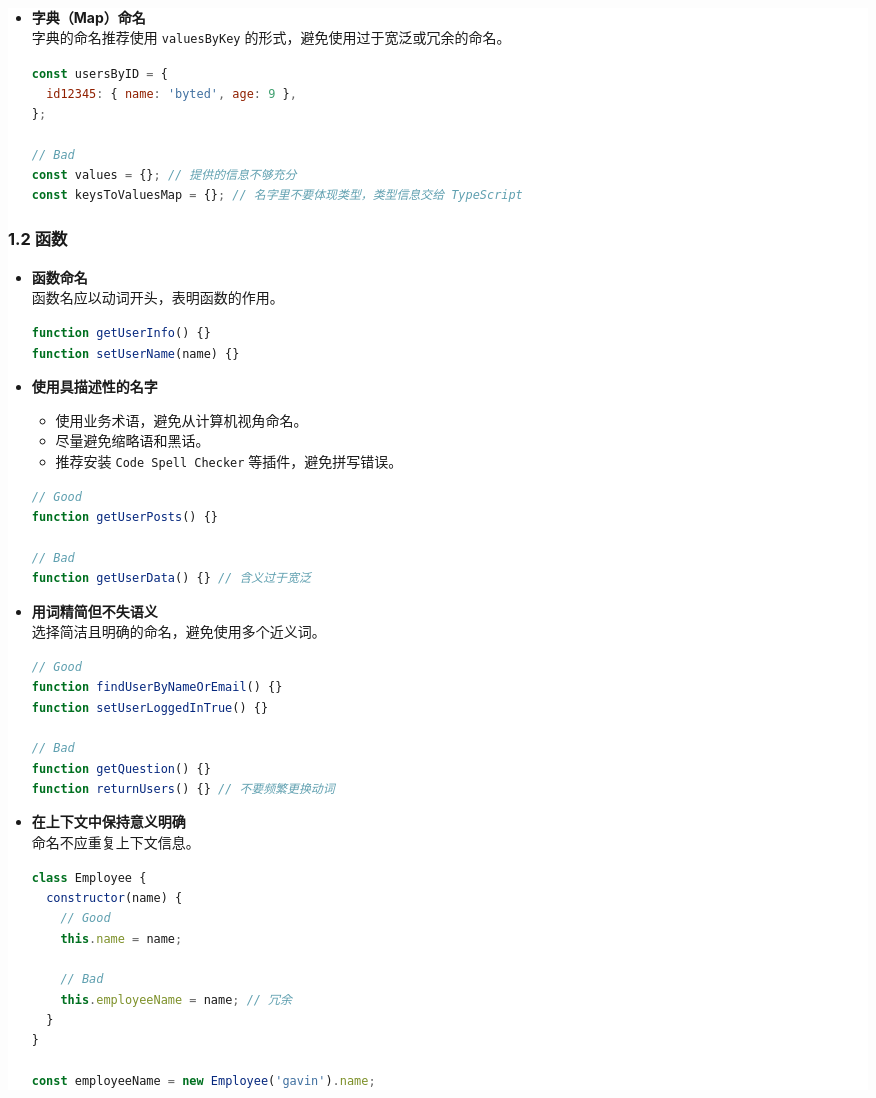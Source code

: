 - **字典（Map）命名**  
  字典的命名推荐使用 `valuesByKey` 的形式，避免使用过于宽泛或冗余的命名。  
  ```javascript
  const usersByID = {
    id12345: { name: 'byted', age: 9 },
  };

  // Bad
  const values = {}; // 提供的信息不够充分
  const keysToValuesMap = {}; // 名字里不要体现类型，类型信息交给 TypeScript
  ```

### 1.2 函数

- **函数命名**  
  函数名应以动词开头，表明函数的作用。  
  ```javascript
  function getUserInfo() {}
  function setUserName(name) {}
  ```

- **使用具描述性的名字**  
  - 使用业务术语，避免从计算机视角命名。  
  - 尽量避免缩略语和黑话。  
  - 推荐安装 `Code Spell Checker` 等插件，避免拼写错误。  
  ```javascript
  // Good
  function getUserPosts() {}

  // Bad
  function getUserData() {} // 含义过于宽泛
  ```

- **用词精简但不失语义**  
  选择简洁且明确的命名，避免使用多个近义词。  
  ```javascript
  // Good
  function findUserByNameOrEmail() {}
  function setUserLoggedInTrue() {}

  // Bad
  function getQuestion() {}
  function returnUsers() {} // 不要频繁更换动词
  ```

- **在上下文中保持意义明确**  
  命名不应重复上下文信息。  
  ```javascript
  class Employee {
    constructor(name) {
      // Good
      this.name = name;

      // Bad
      this.employeeName = name; // 冗余
    }
  }

  const employeeName = new Employee('gavin').name;
  ```
